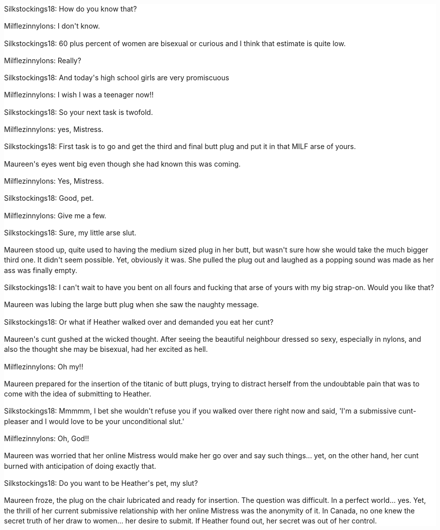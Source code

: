  Silkstockings18: How do you know that? 

 Milflezinnylons: I don't know. 

 Silkstockings18: 60 plus percent of women are bisexual or curious and I think that estimate is quite low. 

 Milflezinnylons: Really? 

 Silkstockings18: And today's high school girls are very promiscuous 

 Milflezinnylons: I wish I was a teenager now!! 

 Silkstockings18: So your next task is twofold. 

 Milflezinnylons: yes, Mistress. 

 Silkstockings18: First task is to go and get the third and final butt plug and put it in that MILF arse of yours. 

 Maureen's eyes went big even though she had known this was coming. 

 Milflezinnylons: Yes, Mistress. 

 Silkstockings18: Good, pet. 

 Milflezinnylons: Give me a few. 

 Silkstockings18: Sure, my little arse slut. 

 Maureen stood up, quite used to having the medium sized plug in her butt, but wasn't sure how she would take the much bigger third one. It didn't seem possible. Yet, obviously it was. She pulled the plug out and laughed as a popping sound was made as her ass was finally empty. 

 Silkstockings18: I can't wait to have you bent on all fours and fucking that arse of yours with my big strap-on. Would you like that? 

 Maureen was lubing the large butt plug when she saw the naughty message. 

 Silkstockings18: Or what if Heather walked over and demanded you eat her cunt? 

 Maureen's cunt gushed at the wicked thought. After seeing the beautiful neighbour dressed so sexy, especially in nylons, and also the thought she may be bisexual, had her excited as hell. 

 Milflezinnylons: Oh my!! 

 Maureen prepared for the insertion of the titanic of butt plugs, trying to distract herself from the undoubtable pain that was to come with the idea of submitting to Heather. 

 Silkstockings18: Mmmmm, I bet she wouldn't refuse you if you walked over there right now and said, 'I'm a submissive cunt-pleaser and I would love to be your unconditional slut.' 

 Milflezinnylons: Oh, God!! 

 Maureen was worried that her online Mistress would make her go over and say such things... yet, on the other hand, her cunt burned with anticipation of doing exactly that. 

 Silkstockings18: Do you want to be Heather's pet, my slut? 

 Maureen froze, the plug on the chair lubricated and ready for insertion. The question was difficult. In a perfect world... yes. Yet, the thrill of her current submissive relationship with her online Mistress was the anonymity of it. In Canada, no one knew the secret truth of her draw to women... her desire to submit. If Heather found out, her secret was out of her control. 
